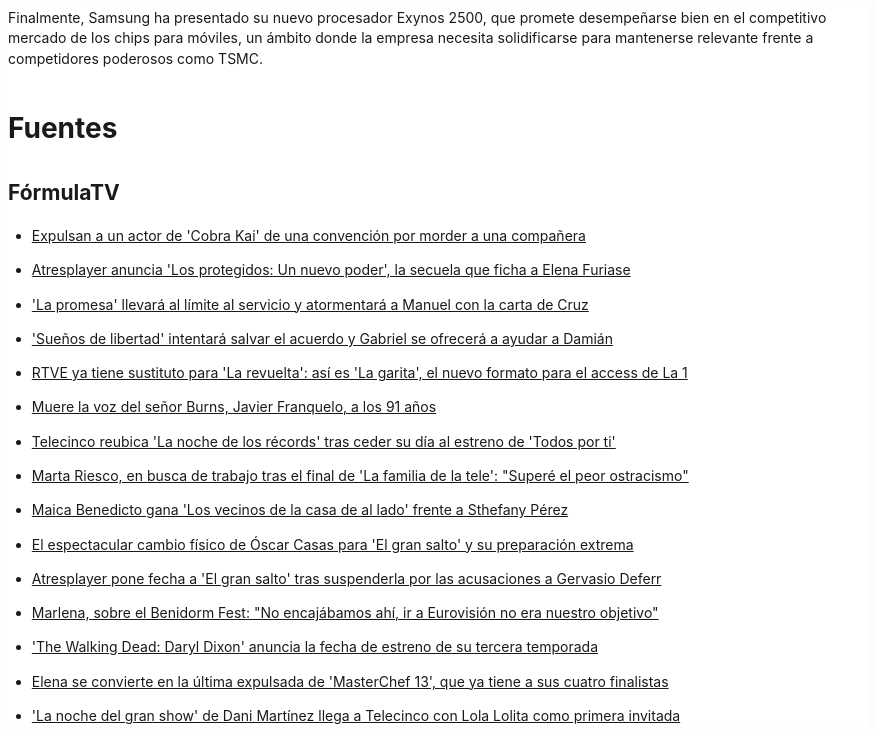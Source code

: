 Finalmente, Samsung ha presentado su nuevo procesador Exynos 2500, que promete desempeñarse bien en el competitivo mercado de los chips para móviles, un ámbito donde la empresa necesita solidificarse para mantenerse relevante frente a competidores poderosos como TSMC.

# Fuentes

## FórmulaTV

- [Expulsan a un actor de &#39;Cobra Kai&#39; de una convención por morder a una compañera](https://www.formulatv.com/noticias/expulsan-actor-cobra-kai-morder-companera-133696/)

- [Atresplayer anuncia &#39;Los protegidos: Un nuevo poder&#39;, la secuela que ficha a Elena Furiase](https://www.formulatv.com/noticias/atresplayer-anuncia-los-protegidos-elena-furiase-133697/)

- [&#39;La promesa&#39; llevará al límite al servicio y atormentará a Manuel con la carta de Cruz](https://www.formulatv.com/noticias/la-promesa-limite-servicio-atormentara-manuel-133694/)

- [&#39;Sueños de libertad&#39; intentará salvar el acuerdo y Gabriel se ofrecerá a ayudar a Damián](https://www.formulatv.com/noticias/suenos-de-libertad-salvar-acuerdo-gabriel-ayuda-133692/)

- [RTVE ya tiene sustituto para &#39;La revuelta&#39;: así es &#39;La garita&#39;, el nuevo formato para el access de La 1](https://www.formulatv.com/noticias/rtve-sustituto-la-revuelta-asi-es-la-garita-133695/)

- [Muere la voz del señor Burns, Javier Franquelo, a los 91 años](https://www.formulatv.com/noticias/muere-voz-senor-burns-javier-franquelo-133693/)

- [Telecinco reubica &#39;La noche de los récords&#39; tras ceder su día al estreno de &#39;Todos por ti&#39;](https://www.formulatv.com/noticias/telecinco-reubica-noche-records-ceder-dia-todos-ti-133691/)

- [Marta Riesco, en busca de trabajo tras el final de &#39;La familia de la tele&#39;: &#34;Superé el peor ostracismo&#34;](https://www.formulatv.com/noticias/marta-riesco-busca-trabajo-final-familia-de-tele-133690/)

- [Maica Benedicto gana &#39;Los vecinos de la casa de al lado&#39; frente a Sthefany Pérez](https://www.formulatv.com/noticias/maica-benedicto-gana-los-vecinos-casa-al-lado-133688/)

- [El espectacular cambio físico de Óscar Casas para &#39;El gran salto&#39; y su preparación extrema](https://www.formulatv.com/noticias/espectacular-fisico-oscar-casas-el-gran-salto-133641/)

- [Atresplayer pone fecha a &#39;El gran salto&#39; tras suspenderla por las acusaciones a Gervasio Deferr](https://www.formulatv.com/noticias/atresplayer-estrena-el-gran-salto-acusaciones-133687/)

- [Marlena, sobre el Benidorm Fest: &#34;No encajábamos ahí, ir a Eurovisión no era nuestro objetivo&#34;](https://www.formulatv.com/noticias/marlena-benidorm-fest-no-encajabamos-eurovision-133689/)

- [&#39;The Walking Dead: Daryl Dixon&#39; anuncia la fecha de estreno de su tercera temporada](https://www.formulatv.com/videos/the-walking-dead-daryl-dixon-fecha-estreno-tercera-29299/)

- [Elena se convierte en la última expulsada de &#39;MasterChef 13&#39;, que ya tiene a sus cuatro finalistas](https://www.formulatv.com/noticias/elena-ultima-expulsada-masterchef-finalistas-133686/)

- [&#39;La noche del gran show&#39; de Dani Martínez llega a Telecinco con Lola Lolita como primera invitada](https://www.formulatv.com/noticias/la-noche-del-gran-show-dani-martinez-lola-lolita-133685/)
